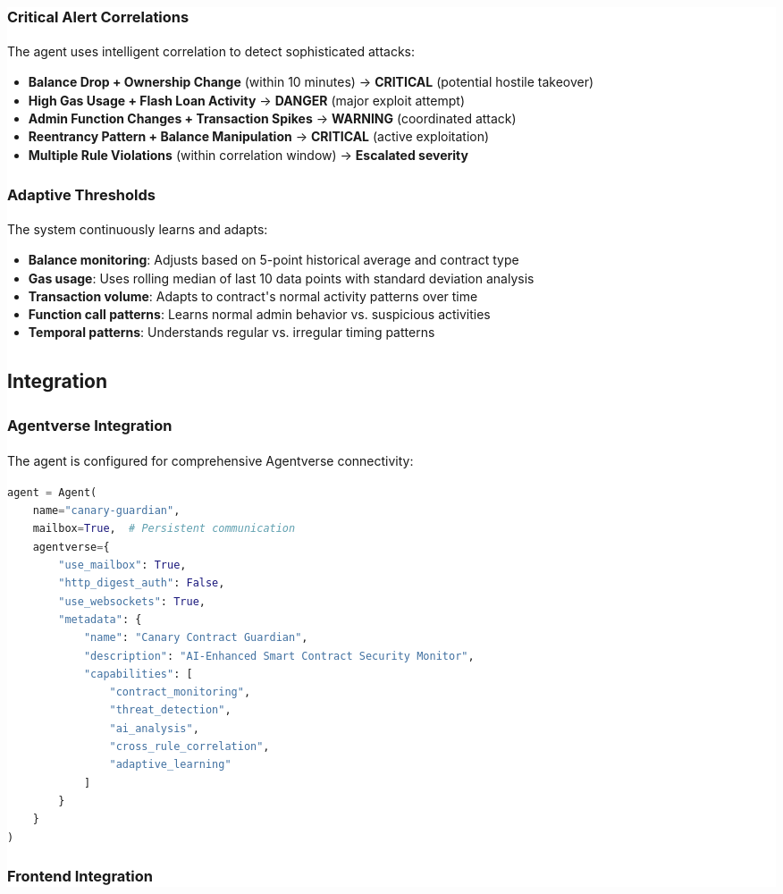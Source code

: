 ### Critical Alert Correlations

The agent uses intelligent correlation to detect sophisticated attacks:

- **Balance Drop + Ownership Change** (within 10 minutes) → **CRITICAL** (potential hostile takeover)
- **High Gas Usage + Flash Loan Activity** → **DANGER** (major exploit attempt)
- **Admin Function Changes + Transaction Spikes** → **WARNING** (coordinated attack)
- **Reentrancy Pattern + Balance Manipulation** → **CRITICAL** (active exploitation)
- **Multiple Rule Violations** (within correlation window) → **Escalated severity**

### Adaptive Thresholds

The system continuously learns and adapts:

- **Balance monitoring**: Adjusts based on 5-point historical average and contract type
- **Gas usage**: Uses rolling median of last 10 data points with standard deviation analysis
- **Transaction volume**: Adapts to contract's normal activity patterns over time
- **Function call patterns**: Learns normal admin behavior vs. suspicious activities
- **Temporal patterns**: Understands regular vs. irregular timing patterns

## Integration

### Agentverse Integration

The agent is configured for comprehensive Agentverse connectivity:

```python
agent = Agent(
    name="canary-guardian",
    mailbox=True,  # Persistent communication
    agentverse={
        "use_mailbox": True,
        "http_digest_auth": False, 
        "use_websockets": True,
        "metadata": {
            "name": "Canary Contract Guardian",
            "description": "AI-Enhanced Smart Contract Security Monitor",
            "capabilities": [
                "contract_monitoring",
                "threat_detection", 
                "ai_analysis",
                "cross_rule_correlation",
                "adaptive_learning"
            ]
        }
    }
)
```

### Frontend Integration
